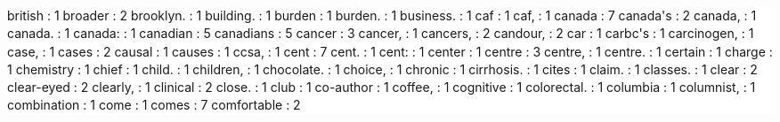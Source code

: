 british : 1
broader : 2
brooklyn. : 1
building. : 1
burden : 1
burden. : 1
business. : 1
caf : 1
caf, : 1
canada : 7
canada's : 2
canada, : 1
canada. : 1
canada: : 1
canadian : 5
canadians : 5
cancer : 3
cancer, : 1
cancers, : 2
candour, : 2
car : 1
carbc's : 1
carcinogen, : 1
case, : 1
cases : 2
causal : 1
causes : 1
ccsa, : 1
cent : 7
cent. : 1
cent: : 1
center : 1
centre : 3
centre, : 1
centre. : 1
certain : 1
charge : 1
chemistry : 1
chief : 1
child. : 1
children, : 1
chocolate. : 1
choice, : 1
chronic : 1
cirrhosis. : 1
cites : 1
claim. : 1
classes. : 1
clear : 2
clear-eyed : 2
clearly, : 1
clinical : 2
close. : 1
club : 1
co-author : 1
coffee, : 1
cognitive : 1
colorectal. : 1
columbia : 1
columnist, : 1
combination : 1
come : 1
comes : 7
comfortable : 2